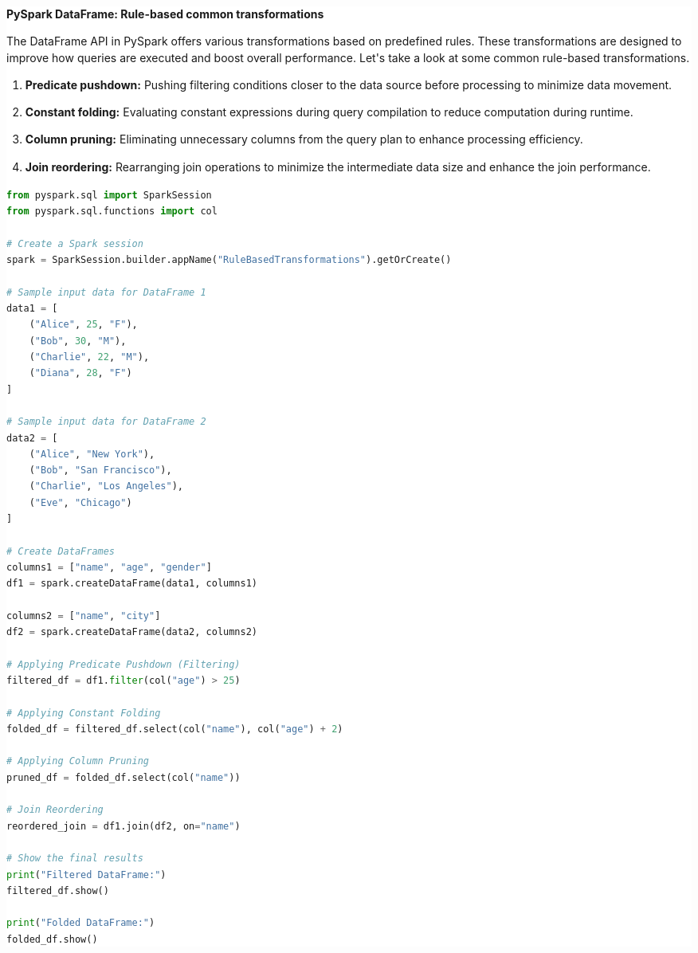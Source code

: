 **PySpark DataFrame: Rule-based common transformations**

The DataFrame API in PySpark offers various transformations based on predefined rules. These transformations are designed to improve how queries are executed and boost overall performance. Let\'s take a look at some common rule-based transformations.

1.  **Predicate pushdown:** Pushing filtering conditions closer to the data source before processing to minimize data movement.

2.  **Constant folding:** Evaluating constant expressions during query compilation to reduce computation during runtime.

3.  **Column pruning:** Eliminating unnecessary columns from the query plan to enhance processing efficiency.

4.  **Join reordering:** Rearranging join operations to minimize the intermediate data size and enhance the join performance.

```python
from pyspark.sql import SparkSession
from pyspark.sql.functions import col

# Create a Spark session
spark = SparkSession.builder.appName("RuleBasedTransformations").getOrCreate()

# Sample input data for DataFrame 1
data1 = [
    ("Alice", 25, "F"),
    ("Bob", 30, "M"),
    ("Charlie", 22, "M"),
    ("Diana", 28, "F")
]

# Sample input data for DataFrame 2
data2 = [
    ("Alice", "New York"),
    ("Bob", "San Francisco"),
    ("Charlie", "Los Angeles"),
    ("Eve", "Chicago")
]

# Create DataFrames
columns1 = ["name", "age", "gender"]
df1 = spark.createDataFrame(data1, columns1)

columns2 = ["name", "city"]
df2 = spark.createDataFrame(data2, columns2)

# Applying Predicate Pushdown (Filtering)
filtered_df = df1.filter(col("age") > 25)

# Applying Constant Folding
folded_df = filtered_df.select(col("name"), col("age") + 2)

# Applying Column Pruning
pruned_df = folded_df.select(col("name"))

# Join Reordering
reordered_join = df1.join(df2, on="name")

# Show the final results
print("Filtered DataFrame:")
filtered_df.show()

print("Folded DataFrame:")
folded_df.show()
```